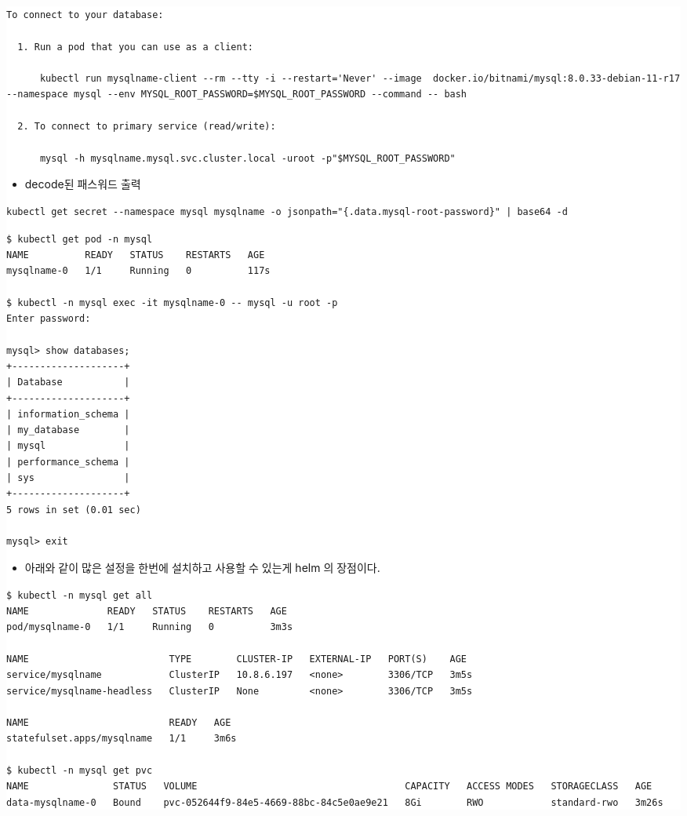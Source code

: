 ~~~shell
To connect to your database:

  1. Run a pod that you can use as a client:

      kubectl run mysqlname-client --rm --tty -i --restart='Never' --image  docker.io/bitnami/mysql:8.0.33-debian-11-r17 --namespace mysql --env MYSQL_ROOT_PASSWORD=$MYSQL_ROOT_PASSWORD --command -- bash

  2. To connect to primary service (read/write):

      mysql -h mysqlname.mysql.svc.cluster.local -uroot -p"$MYSQL_ROOT_PASSWORD"
~~~



- decode된 패스워드  출력

~~~
kubectl get secret --namespace mysql mysqlname -o jsonpath="{.data.mysql-root-password}" | base64 -d
~~~



~~~
$ kubectl get pod -n mysql
NAME          READY   STATUS    RESTARTS   AGE
mysqlname-0   1/1     Running   0          117s

$ kubectl -n mysql exec -it mysqlname-0 -- mysql -u root -p
Enter password: 

mysql> show databases;
+--------------------+
| Database           |
+--------------------+
| information_schema |
| my_database        |
| mysql              |
| performance_schema |
| sys                |
+--------------------+
5 rows in set (0.01 sec)

mysql> exit
~~~



- 아래와 같이 많은 설정을 한번에 설치하고 사용할 수 있는게 helm 의 장점이다.

~~~
$ kubectl -n mysql get all
NAME              READY   STATUS    RESTARTS   AGE
pod/mysqlname-0   1/1     Running   0          3m3s

NAME                         TYPE        CLUSTER-IP   EXTERNAL-IP   PORT(S)    AGE
service/mysqlname            ClusterIP   10.8.6.197   <none>        3306/TCP   3m5s
service/mysqlname-headless   ClusterIP   None         <none>        3306/TCP   3m5s

NAME                         READY   AGE
statefulset.apps/mysqlname   1/1     3m6s

$ kubectl -n mysql get pvc
NAME               STATUS   VOLUME                                     CAPACITY   ACCESS MODES   STORAGECLASS   AGE
data-mysqlname-0   Bound    pvc-052644f9-84e5-4669-88bc-84c5e0ae9e21   8Gi        RWO            standard-rwo   3m26s

~~~